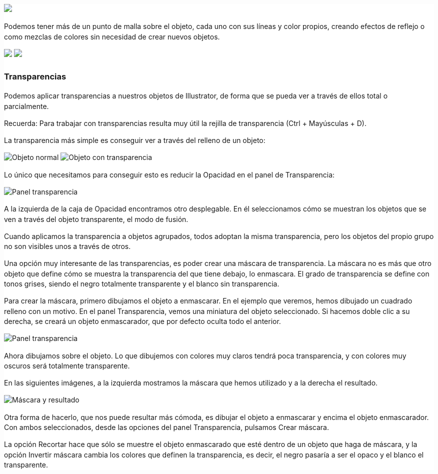 ![](https://www.aulaclic.es/illustrator-cc/graficos/malla02.png)

Podemos tener más de un punto de malla sobre el objeto, cada uno con sus líneas y color propios, creando efectos de reflejo o como mezclas de colores sin necesidad de crear nuevos objetos.

![](https://www.aulaclic.es/illustrator-cc/graficos/malla03.png) ![](https://www.aulaclic.es/illustrator-cc/graficos/malla04.png)

### Transparencias

Podemos aplicar transparencias a nuestros objetos de Illustrator, de forma que se pueda ver a través de ellos total o parcialmente.

Recuerda: Para trabajar con transparencias resulta muy útil la rejilla de transparencia (Ctrl + Mayúsculas + D).

La transparencia más simple es conseguir ver a través del relleno de un objeto:

![Objeto normal](https://www.aulaclic.es/illustrator-cc/graficos/ej_transparencia1.gif) ![Objeto con transparencia](https://www.aulaclic.es/illustrator-cc/graficos/ej_transparencia2.gif)

Lo único que necesitamos para conseguir esto es reducir la Opacidad en el panel de Transparencia:

![Panel transparencia](https://www.aulaclic.es/illustrator-cc/graficos/panel_transparencia.png)

A la izquierda de la caja de Opacidad encontramos otro desplegable. En él seleccionamos cómo se muestran los objetos que se ven a través del objeto transparente, el modo de fusión.

Cuando aplicamos la transparencia a objetos agrupados, todos adoptan la misma transparencia, pero los objetos del propio grupo no son visibles unos a través de otros.

 

Una opción muy interesante de las transparencias, es poder crear una máscara de transparencia. La máscara no es más que otro objeto que define cómo se muestra la transparencia del que tiene debajo, lo enmascara. El grado de transparencia se define con tonos grises, siendo el negro totalmente transparente y el blanco sin transparencia.

Para crear la máscara, primero dibujamos el objeto a enmascarar. En el ejemplo que veremos, hemos dibujado un cuadrado relleno con un motivo. En el panel Transparencia, vemos una miniatura del objeto seleccionado. Si hacemos doble clic a su derecha, se creará un objeto enmascarador, que por defecto oculta todo el anterior.

![Panel transparencia](https://www.aulaclic.es/illustrator-cc/graficos/panel_transparencia_mascara.gif)

Ahora dibujamos sobre el objeto. Lo que dibujemos con colores muy claros tendrá poca transparencia, y con colores muy oscuros será totalmente transparente.

En las siguientes imágenes, a la izquierda mostramos la máscara que hemos utilizado y a la derecha el resultado.

![Máscara y resultado](https://www.aulaclic.es/illustrator-cc/graficos/dib_mascara_trans.gif)

Otra forma de hacerlo, que nos puede resultar más cómoda, es dibujar el objeto a enmascarar y encima el objeto enmascarador. Con ambos seleccionados, desde las opciones del panel Transparencia, pulsamos Crear máscara.

La opción Recortar hace que sólo se muestre el objeto enmascarado que esté dentro de un objeto que haga de máscara, y la opción Invertir máscara cambia los colores que definen la transparencia, es decir, el negro pasaría a ser el opaco y el blanco el transparente.
